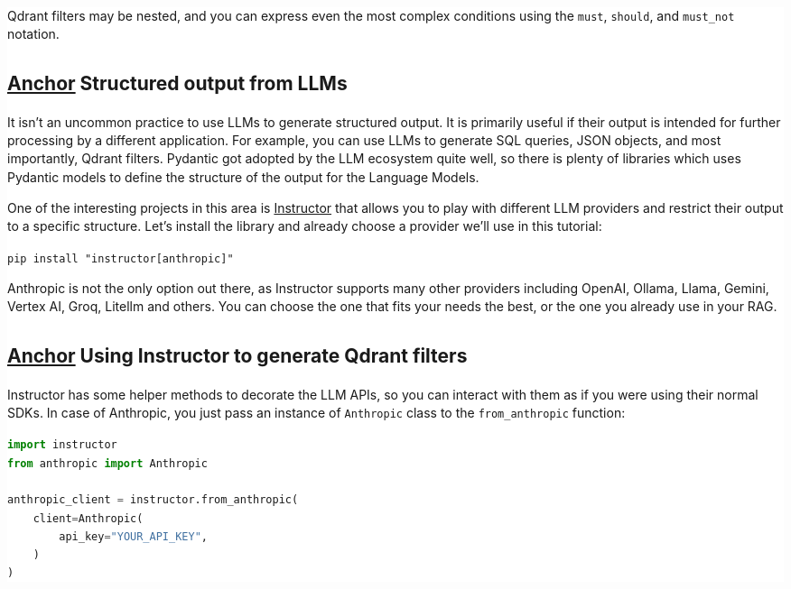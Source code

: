 Qdrant filters may be nested, and you can express even the most complex conditions using the `must`, `should`, and
`must_not` notation.

## [Anchor](https://qdrant.tech/documentation/search-precision/automate-filtering-with-llms/\#structured-output-from-llms) Structured output from LLMs

It isn’t an uncommon practice to use LLMs to generate structured output. It is primarily useful if their output is
intended for further processing by a different application. For example, you can use LLMs to generate SQL queries,
JSON objects, and most importantly, Qdrant filters. Pydantic got adopted by the LLM ecosystem quite well, so there is
plenty of libraries which uses Pydantic models to define the structure of the output for the Language Models.

One of the interesting projects in this area is [Instructor](https://python.useinstructor.com/) that allows you to
play with different LLM providers and restrict their output to a specific structure. Let’s install the library and
already choose a provider we’ll use in this tutorial:

```shell
pip install "instructor[anthropic]"

```

Anthropic is not the only option out there, as Instructor supports many other providers including OpenAI, Ollama,
Llama, Gemini, Vertex AI, Groq, Litellm and others. You can choose the one that fits your needs the best, or the one
you already use in your RAG.

## [Anchor](https://qdrant.tech/documentation/search-precision/automate-filtering-with-llms/\#using-instructor-to-generate-qdrant-filters) Using Instructor to generate Qdrant filters

Instructor has some helper methods to decorate the LLM APIs, so you can interact with them as if you were using their
normal SDKs. In case of Anthropic, you just pass an instance of `Anthropic` class to the `from_anthropic` function:

```python
import instructor
from anthropic import Anthropic

anthropic_client = instructor.from_anthropic(
    client=Anthropic(
        api_key="YOUR_API_KEY",
    )
)

```
